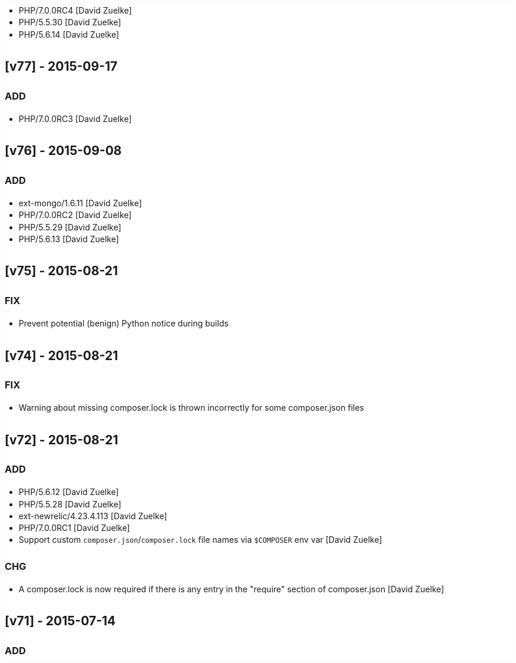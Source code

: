 - PHP/7.0.0RC4 [David Zuelke]
- PHP/5.5.30 [David Zuelke]
- PHP/5.6.14 [David Zuelke]

## [v77] - 2015-09-17

### ADD

- PHP/7.0.0RC3 [David Zuelke]

## [v76] - 2015-09-08

### ADD

- ext-mongo/1.6.11 [David Zuelke]
- PHP/7.0.0RC2 [David Zuelke]
- PHP/5.5.29 [David Zuelke]
- PHP/5.6.13 [David Zuelke]

## [v75] - 2015-08-21

### FIX

- Prevent potential (benign) Python notice during builds

## [v74] - 2015-08-21

### FIX

- Warning about missing composer.lock is thrown incorrectly for some composer.json files

## [v72] - 2015-08-21

### ADD

- PHP/5.6.12 [David Zuelke]
- PHP/5.5.28 [David Zuelke]
- ext-newrelic/4.23.4.113 [David Zuelke]
- PHP/7.0.0RC1 [David Zuelke]
- Support custom `composer.json`/`composer.lock` file names via `$COMPOSER` env var [David Zuelke]

### CHG

- A composer.lock is now required if there is any entry in the "require" section of composer.json [David Zuelke]

## [v71] - 2015-07-14

### ADD


[unreleased]: https://github.com/heroku/heroku-buildpack-php/compare/v259...main
[v259]: https://github.com/heroku/heroku-buildpack-php/compare/v258...v259
[v258]: https://github.com/heroku/heroku-buildpack-php/compare/v257...v258
[v257]: https://github.com/heroku/heroku-buildpack-php/compare/v256...v257
[v256]: https://github.com/heroku/heroku-buildpack-php/compare/v255...v256
[v255]: https://github.com/heroku/heroku-buildpack-php/compare/v254...v255
[v254]: https://github.com/heroku/heroku-buildpack-php/compare/v253...v254
[v253]: https://github.com/heroku/heroku-buildpack-php/compare/v252...v253
[v252]: https://github.com/heroku/heroku-buildpack-php/compare/v251...v252
[v251]: https://github.com/heroku/heroku-buildpack-php/compare/v250...v251
[v250]: https://github.com/heroku/heroku-buildpack-php/compare/v249...v250
[v249]: https://github.com/heroku/heroku-buildpack-php/compare/v248...v249
[v248]: https://github.com/heroku/heroku-buildpack-php/compare/v247...v248
[v247]: https://github.com/heroku/heroku-buildpack-php/compare/v246...v247
[v246]: https://github.com/heroku/heroku-buildpack-php/compare/v245...v246
[v245]: https://github.com/heroku/heroku-buildpack-php/compare/v244...v245
[v244]: https://github.com/heroku/heroku-buildpack-php/compare/v243...v244
[v243]: https://github.com/heroku/heroku-buildpack-php/compare/v242...v243
[v242]: https://github.com/heroku/heroku-buildpack-php/compare/v241...v242
[v241]: https://github.com/heroku/heroku-buildpack-php/compare/v240...v241
[v240]: https://github.com/heroku/heroku-buildpack-php/compare/v239...v240
[v239]: https://github.com/heroku/heroku-buildpack-php/compare/v238...v239
[v238]: https://github.com/heroku/heroku-buildpack-php/compare/v237...v238
[v237]: https://github.com/heroku/heroku-buildpack-php/compare/v236...v237
[v236]: https://github.com/heroku/heroku-buildpack-php/compare/v235...v236
[v235]: https://github.com/heroku/heroku-buildpack-php/compare/v234...v235
[v234]: https://github.com/heroku/heroku-buildpack-php/compare/v233...v234
[v233]: https://github.com/heroku/heroku-buildpack-php/compare/v232...v233
[v232]: https://github.com/heroku/heroku-buildpack-php/compare/v231...v232
[v231]: https://github.com/heroku/heroku-buildpack-php/compare/v230...v231
[v230]: https://github.com/heroku/heroku-buildpack-php/compare/v229...v230
[v229]: https://github.com/heroku/heroku-buildpack-php/compare/v228...v229
[v228]: https://github.com/heroku/heroku-buildpack-php/compare/v227...v228
[v227]: https://github.com/heroku/heroku-buildpack-php/compare/v226...v227
[v226]: https://github.com/heroku/heroku-buildpack-php/compare/v225...v226
[v225]: https://github.com/heroku/heroku-buildpack-php/compare/v224...v225
[v224]: https://github.com/heroku/heroku-buildpack-php/compare/v223...v224
[v223]: https://github.com/heroku/heroku-buildpack-php/compare/v222...v223
[v222]: https://github.com/heroku/heroku-buildpack-php/compare/v221...v222
[v221]: https://github.com/heroku/heroku-buildpack-php/compare/v220...v221
[v220]: https://github.com/heroku/heroku-buildpack-php/compare/v219...v220
[v219]: https://github.com/heroku/heroku-buildpack-php/compare/v218...v219
[v218]: https://github.com/heroku/heroku-buildpack-php/compare/v217...v218
[v217]: https://github.com/heroku/heroku-buildpack-php/compare/v216...v217
[v216]: https://github.com/heroku/heroku-buildpack-php/compare/v215...v216
[v215]: https://github.com/heroku/heroku-buildpack-php/compare/v214...v215
[v214]: https://github.com/heroku/heroku-buildpack-php/compare/v213...v214
[v213]: https://github.com/heroku/heroku-buildpack-php/compare/v212...v213
[v212]: https://github.com/heroku/heroku-buildpack-php/compare/v211...v212
[v211]: https://github.com/heroku/heroku-buildpack-php/compare/v210...v211
[v210]: https://github.com/heroku/heroku-buildpack-php/compare/v209...v210
[v209]: https://github.com/heroku/heroku-buildpack-php/compare/v208...v209
[v208]: https://github.com/heroku/heroku-buildpack-php/compare/v207...v208
[v207]: https://github.com/heroku/heroku-buildpack-php/compare/v206...v207
[v206]: https://github.com/heroku/heroku-buildpack-php/compare/v205...v206
[v205]: https://github.com/heroku/heroku-buildpack-php/compare/v204...v205
[v204]: https://github.com/heroku/heroku-buildpack-php/compare/v203...v204
[v203]: https://github.com/heroku/heroku-buildpack-php/compare/v202...v203
[v202]: https://github.com/heroku/heroku-buildpack-php/compare/v201...v202
[v201]: https://github.com/heroku/heroku-buildpack-php/compare/v200...v201
[v200]: https://github.com/heroku/heroku-buildpack-php/compare/v199...v200
[v199]: https://github.com/heroku/heroku-buildpack-php/compare/v198...v199
[v198]: https://github.com/heroku/heroku-buildpack-php/compare/v197...v198
[v197]: https://github.com/heroku/heroku-buildpack-php/compare/v196...v197
[v196]: https://github.com/heroku/heroku-buildpack-php/compare/v195...v196
[v195]: https://github.com/heroku/heroku-buildpack-php/compare/v194...v195
[v194]: https://github.com/heroku/heroku-buildpack-php/compare/v193...v194
[v193]: https://github.com/heroku/heroku-buildpack-php/compare/v192...v193
[v192]: https://github.com/heroku/heroku-buildpack-php/compare/v191...v192
[v191]: https://github.com/heroku/heroku-buildpack-php/compare/v190...v191
[v190]: https://github.com/heroku/heroku-buildpack-php/compare/v189...v190
[v189]: https://github.com/heroku/heroku-buildpack-php/compare/v188...v189
[v188]: https://github.com/heroku/heroku-buildpack-php/compare/v187...v188
[v187]: https://github.com/heroku/heroku-buildpack-php/compare/v186...v187
[v186]: https://github.com/heroku/heroku-buildpack-php/compare/v185...v186
[v185]: https://github.com/heroku/heroku-buildpack-php/compare/v184...v185
[v184]: https://github.com/heroku/heroku-buildpack-php/compare/v183...v184
[v183]: https://github.com/heroku/heroku-buildpack-php/compare/v182...v183
[v182]: https://github.com/heroku/heroku-buildpack-php/compare/v181...v182
[v181]: https://github.com/heroku/heroku-buildpack-php/compare/v180...v181
[v180]: https://github.com/heroku/heroku-buildpack-php/compare/v179...v180
[v179]: https://github.com/heroku/heroku-buildpack-php/compare/v178...v179
[v178]: https://github.com/heroku/heroku-buildpack-php/compare/v177...v178
[v177]: https://github.com/heroku/heroku-buildpack-php/compare/v176...v177
[v176]: https://github.com/heroku/heroku-buildpack-php/compare/v175...v176
[v175]: https://github.com/heroku/heroku-buildpack-php/compare/v174...v175
[v174]: https://github.com/heroku/heroku-buildpack-php/compare/v173...v174
[v173]: https://github.com/heroku/heroku-buildpack-php/compare/v172...v173
[v172]: https://github.com/heroku/heroku-buildpack-php/compare/v171...v172
[v171]: https://github.com/heroku/heroku-buildpack-php/compare/v170...v171